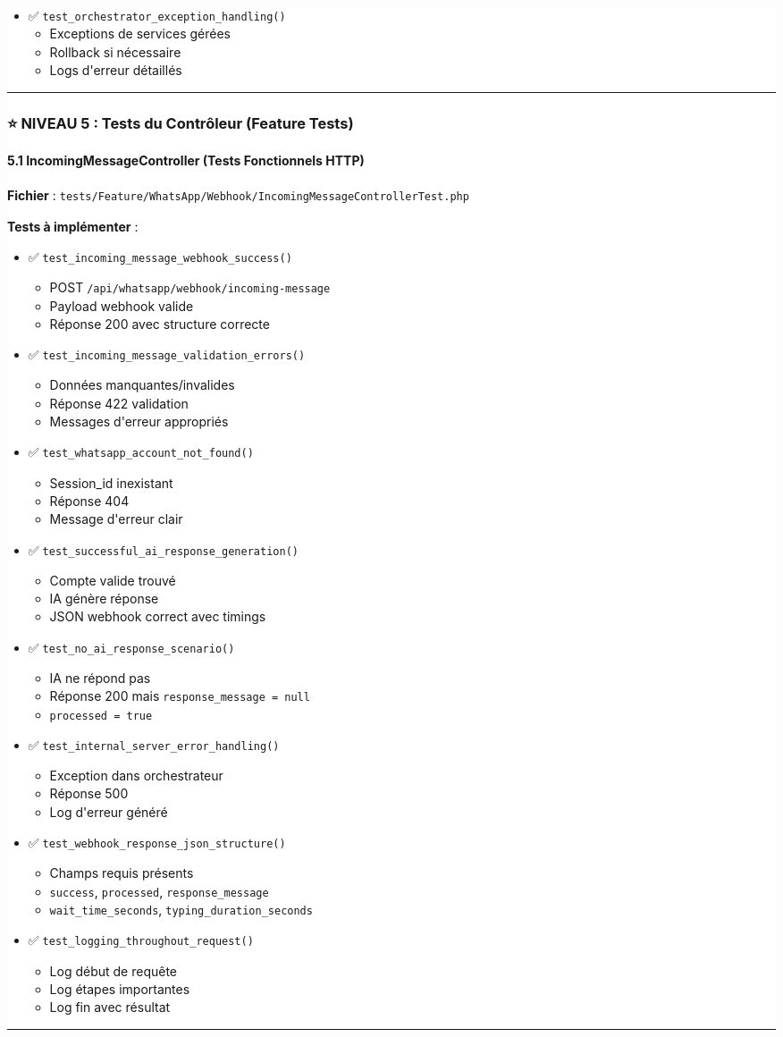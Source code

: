 - ✅ `test_orchestrator_exception_handling()`
  - Exceptions de services gérées
  - Rollback si nécessaire
  - Logs d'erreur détaillés

---

### ⭐ NIVEAU 5 : Tests du Contrôleur (Feature Tests)

#### 5.1 IncomingMessageController (Tests Fonctionnels HTTP)
**Fichier** : `tests/Feature/WhatsApp/Webhook/IncomingMessageControllerTest.php`

**Tests à implémenter** :
- ✅ `test_incoming_message_webhook_success()`
  - POST `/api/whatsapp/webhook/incoming-message`
  - Payload webhook valide
  - Réponse 200 avec structure correcte

- ✅ `test_incoming_message_validation_errors()`
  - Données manquantes/invalides
  - Réponse 422 validation
  - Messages d'erreur appropriés

- ✅ `test_whatsapp_account_not_found()`
  - Session_id inexistant
  - Réponse 404
  - Message d'erreur clair

- ✅ `test_successful_ai_response_generation()`
  - Compte valide trouvé
  - IA génère réponse
  - JSON webhook correct avec timings

- ✅ `test_no_ai_response_scenario()`
  - IA ne répond pas
  - Réponse 200 mais `response_message = null`
  - `processed = true`

- ✅ `test_internal_server_error_handling()`
  - Exception dans orchestrateur
  - Réponse 500
  - Log d'erreur généré

- ✅ `test_webhook_response_json_structure()`
  - Champs requis présents
  - `success`, `processed`, `response_message`
  - `wait_time_seconds`, `typing_duration_seconds`

- ✅ `test_logging_throughout_request()`
  - Log début de requête
  - Log étapes importantes
  - Log fin avec résultat

---
